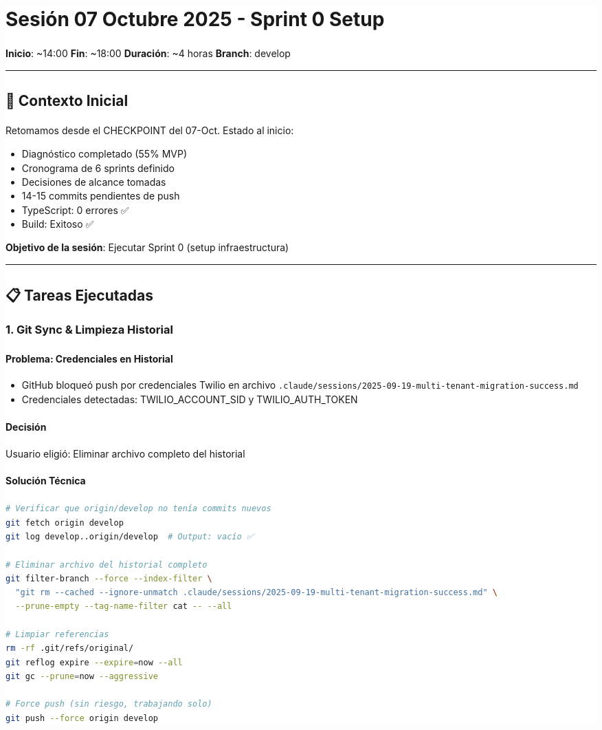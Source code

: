 # Sesión 07 Octubre 2025 - Sprint 0 Setup

**Inicio**: ~14:00
**Fin**: ~18:00
**Duración**: ~4 horas
**Branch**: develop

---

## 🎯 Contexto Inicial

Retomamos desde el CHECKPOINT del 07-Oct. Estado al inicio:
- Diagnóstico completado (55% MVP)
- Cronograma de 6 sprints definido
- Decisiones de alcance tomadas
- 14-15 commits pendientes de push
- TypeScript: 0 errores ✅
- Build: Exitoso ✅

**Objetivo de la sesión**: Ejecutar Sprint 0 (setup infraestructura)

---

## 📋 Tareas Ejecutadas

### 1. Git Sync & Limpieza Historial

#### Problema: Credenciales en Historial
- GitHub bloqueó push por credenciales Twilio en archivo `.claude/sessions/2025-09-19-multi-tenant-migration-success.md`
- Credenciales detectadas: TWILIO_ACCOUNT_SID y TWILIO_AUTH_TOKEN

#### Decisión
Usuario eligió: Eliminar archivo completo del historial

#### Solución Técnica
```bash
# Verificar que origin/develop no tenía commits nuevos
git fetch origin develop
git log develop..origin/develop  # Output: vacío ✅

# Eliminar archivo del historial completo
git filter-branch --force --index-filter \
  "git rm --cached --ignore-unmatch .claude/sessions/2025-09-19-multi-tenant-migration-success.md" \
  --prune-empty --tag-name-filter cat -- --all

# Limpiar referencias
rm -rf .git/refs/original/
git reflog expire --expire=now --all
git gc --prune=now --aggressive

# Force push (sin riesgo, trabajando solo)
git push --force origin develop
```
